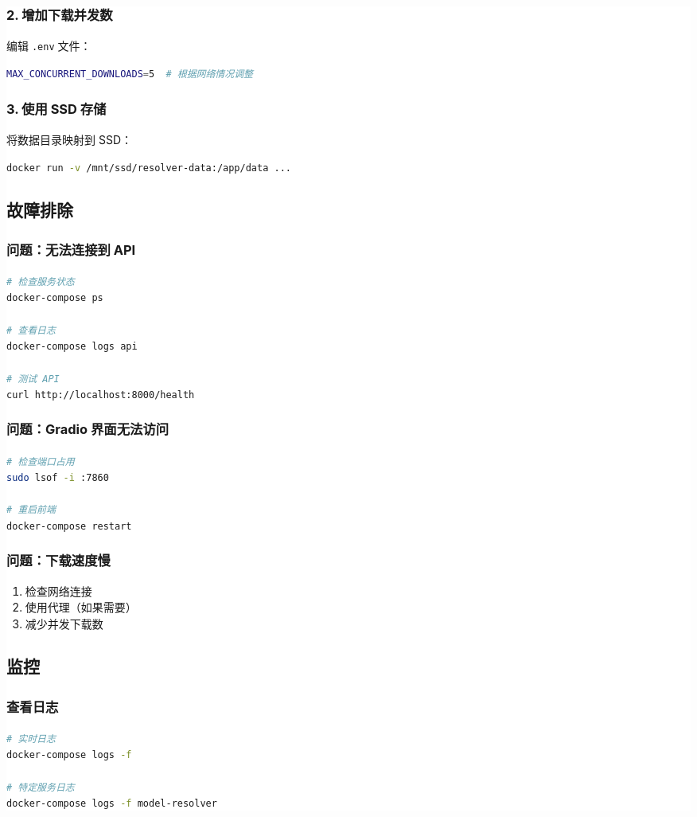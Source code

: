 ### 2. 增加下载并发数

编辑 `.env` 文件：

```bash
MAX_CONCURRENT_DOWNLOADS=5  # 根据网络情况调整
```

### 3. 使用 SSD 存储

将数据目录映射到 SSD：

```bash
docker run -v /mnt/ssd/resolver-data:/app/data ...
```

## 故障排除

### 问题：无法连接到 API

```bash
# 检查服务状态
docker-compose ps

# 查看日志
docker-compose logs api

# 测试 API
curl http://localhost:8000/health
```

### 问题：Gradio 界面无法访问

```bash
# 检查端口占用
sudo lsof -i :7860

# 重启前端
docker-compose restart
```

### 问题：下载速度慢

1. 检查网络连接
2. 使用代理（如果需要）
3. 减少并发下载数

## 监控

### 查看日志

```bash
# 实时日志
docker-compose logs -f

# 特定服务日志
docker-compose logs -f model-resolver
```
